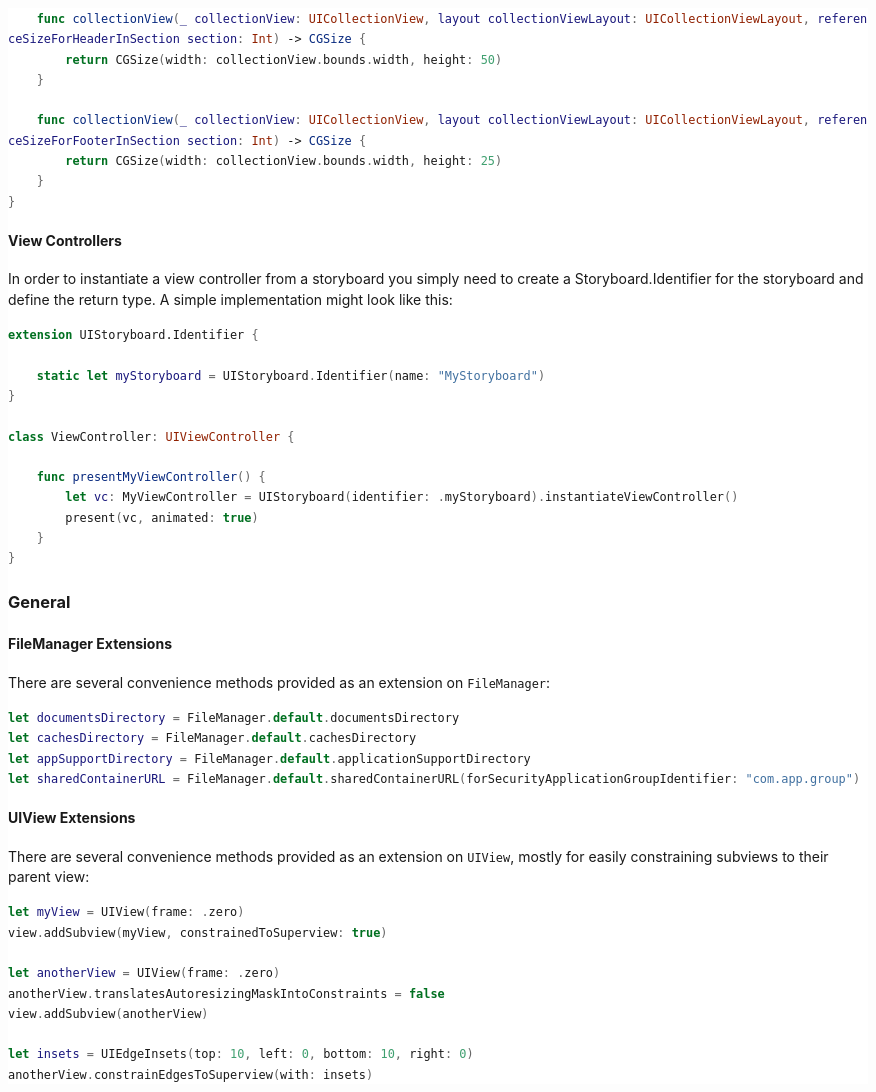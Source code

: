 ``` swift
    func collectionView(_ collectionView: UICollectionView, layout collectionViewLayout: UICollectionViewLayout, referenceSizeForHeaderInSection section: Int) -> CGSize {
        return CGSize(width: collectionView.bounds.width, height: 50)
    }

    func collectionView(_ collectionView: UICollectionView, layout collectionViewLayout: UICollectionViewLayout, referenceSizeForFooterInSection section: Int) -> CGSize {
        return CGSize(width: collectionView.bounds.width, height: 25)
    }
}
```

#### View Controllers

In order to instantiate a view controller from a storyboard you simply need to create a Storyboard.Identifier for the storyboard and define the return type.
A simple implementation might look like this:

``` swift
extension UIStoryboard.Identifier {

    static let myStoryboard = UIStoryboard.Identifier(name: "MyStoryboard")
}

class ViewController: UIViewController {

    func presentMyViewController() {
        let vc: MyViewController = UIStoryboard(identifier: .myStoryboard).instantiateViewController()
        present(vc, animated: true)
    }
}
```

### General

#### FileManager Extensions

There are several convenience methods provided as an extension on `FileManager`:

```swift
let documentsDirectory = FileManager.default.documentsDirectory
let cachesDirectory = FileManager.default.cachesDirectory
let appSupportDirectory = FileManager.default.applicationSupportDirectory
let sharedContainerURL = FileManager.default.sharedContainerURL(forSecurityApplicationGroupIdentifier: "com.app.group")
```

#### UIView Extensions

There are several convenience methods provided as an extension on `UIView`, mostly for easily constraining subviews to their parent view:

```swift
let myView = UIView(frame: .zero)
view.addSubview(myView, constrainedToSuperview: true)

let anotherView = UIView(frame: .zero)
anotherView.translatesAutoresizingMaskIntoConstraints = false
view.addSubview(anotherView)

let insets = UIEdgeInsets(top: 10, left: 0, bottom: 10, right: 0)
anotherView.constrainEdgesToSuperview(with: insets)
```
